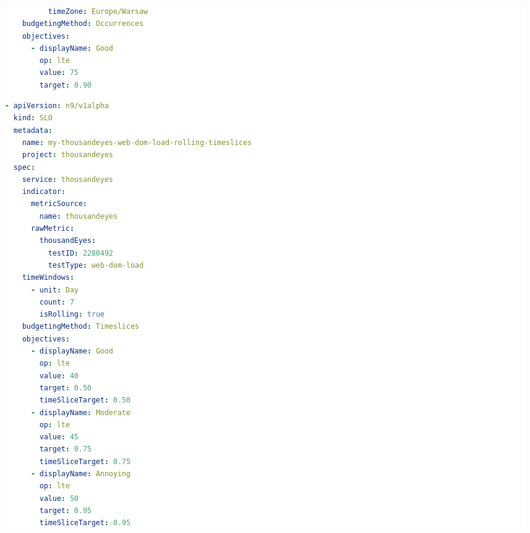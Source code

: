 ```yaml
          timeZone: Europe/Warsaw
    budgetingMethod: Occurrences
    objectives:
      - displayName: Good
        op: lte
        value: 75
        target: 0.90
```

</TabItem>
<TabItem value="example3" label="DOM load">

```yaml
- apiVersion: n9/v1alpha
  kind: SLO
  metadata:
    name: my-thousandeyes-web-dom-load-rolling-timeslices
    project: thousandeyes
  spec:
    service: thousandeyes
    indicator:
      metricSource:
        name: thousandeyes
      rawMetric:
        thousandEyes:
          testID: 2280492
          testType: web-dom-load
    timeWindows:
      - unit: Day
        count: 7
        isRolling: true
    budgetingMethod: Timeslices
    objectives:
      - displayName: Good
        op: lte
        value: 40
        target: 0.50
        timeSliceTarget: 0.50
      - displayName: Moderate
        op: lte
        value: 45
        target: 0.75
        timeSliceTarget: 0.75
      - displayName: Annoying
        op: lte
        value: 50
        target: 0.95
        timeSliceTarget: 0.95
```

</TabItem>
<TabItem value="example4" label="Net latency (calendar)">

